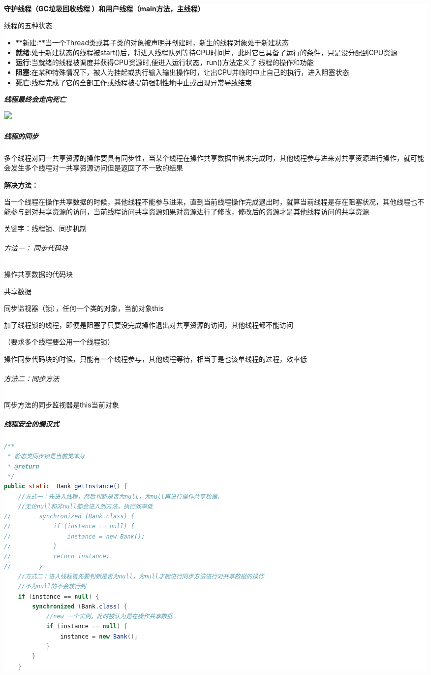 **守护线程（GC垃圾回收线程 ）和用户线程（main方法，主线程）**

线程的五种状态

- **新建:**当一个Thread类或其子类的对象被声明并创建时，新生的线程对象处于新建状态
- **就绪**:处于新建状态的线程被start()后，将进入线程队列等待CPU时间片，此时它已具备了运行的条件，只是没分配到CPU资源
- **运行**:当就绪的线程被调度并获得CPU资源时,便进入运行状态，run()方法定义了 线程的操作和功能
- **阻塞**:在某种特殊情况下，被人为挂起或执行输入输出操作时，让出CPU并临时中止自己的执行，进入阻塞状态
- **死亡**:线程完成了它的全部工作或线程被提前强制性地中止或出现异常导致结束

***线程最终会走向死亡***



![](QQ截图20190905080108.png)

##### 线程的同步

多个线程对同一共享资源的操作要具有同步性，当某个线程在操作共享数据中尚未完成时，其他线程参与进来对共享资源进行操作，就可能会发生多个线程对一共享资源访问但是返回了不一致的结果

**解决方法：**

当一个线程在操作共享数据的时候，其他线程不能参与进来，直到当前线程操作完成退出时，就算当前线程是存在阻塞状况，其他线程也不能参与到对共享资源的访问，当前线程访问共享资源如果对资源进行了修改，修改后的资源才是其他线程访问的共享资源

关键字：线程锁、同步机制



###### 方法一： 同步代码块

操作共享数据的代码块

共享数据

同步监视器（锁），任何一个类的对象，当前对象this

加了线程锁的线程，即便是阻塞了只要没完成操作退出对共享资源的访问，其他线程都不能访问

（要求多个线程要公用一个线程锁）

操作同步代码块的时候，只能有一个线程参与，其他线程等待，相当于是也该单线程的过程，效率低

###### 方法二：同步方法

同步方法的同步监视器是this当前对象

##### 线程安全的懒汉式

```java
/**
 * 静态类同步锁是当前类本身
 * @return
 */
public static  Bank getInstance() {
    //方式一：先进入线程，然后判断是否为null，为null再进行操作共享数据，
    //无论null和非null都会进入到方法，执行效率低
//        synchronized (Bank.class) {
//            if (instance == null) {
//                instance = new Bank();
//            }
//            return instance;
//        }
    //方式二：进入线程首先要判断是否为null，为null才能进行同步方法进行对共享数据的操作
    //不为null的不会放行到
    if (instance == null) {
        synchronized (Bank.class) {
            //new 一个实例，此时被认为是在操作共享数据
            if (instance == null) {
                instance = new Bank();
            }
        }
    }
```